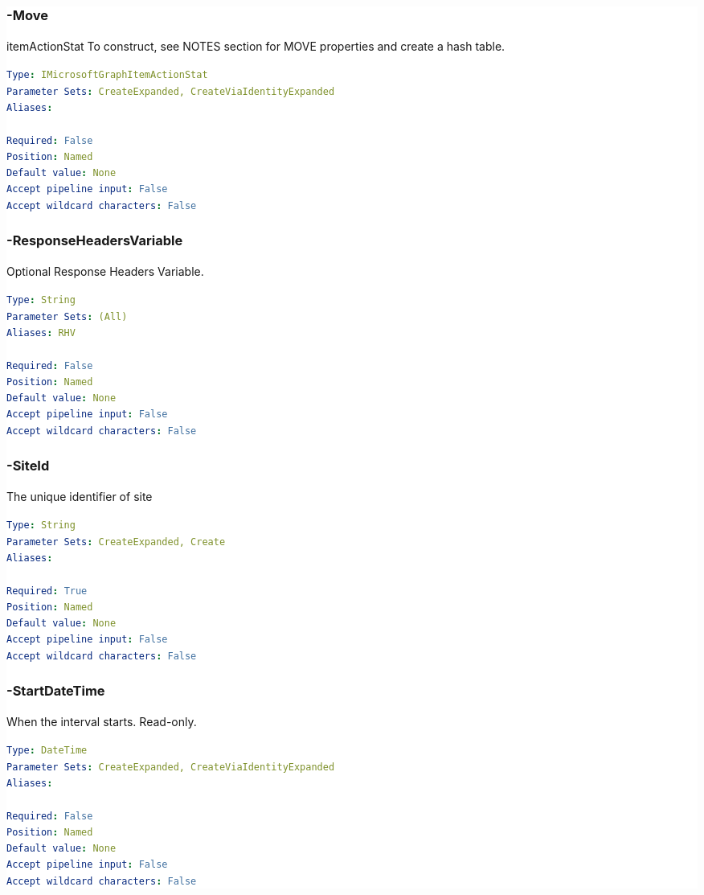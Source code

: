 ### -Move
itemActionStat
To construct, see NOTES section for MOVE properties and create a hash table.

```yaml
Type: IMicrosoftGraphItemActionStat
Parameter Sets: CreateExpanded, CreateViaIdentityExpanded
Aliases:

Required: False
Position: Named
Default value: None
Accept pipeline input: False
Accept wildcard characters: False
```

### -ResponseHeadersVariable
Optional Response Headers Variable.

```yaml
Type: String
Parameter Sets: (All)
Aliases: RHV

Required: False
Position: Named
Default value: None
Accept pipeline input: False
Accept wildcard characters: False
```

### -SiteId
The unique identifier of site

```yaml
Type: String
Parameter Sets: CreateExpanded, Create
Aliases:

Required: True
Position: Named
Default value: None
Accept pipeline input: False
Accept wildcard characters: False
```

### -StartDateTime
When the interval starts.
Read-only.

```yaml
Type: DateTime
Parameter Sets: CreateExpanded, CreateViaIdentityExpanded
Aliases:

Required: False
Position: Named
Default value: None
Accept pipeline input: False
Accept wildcard characters: False
```
